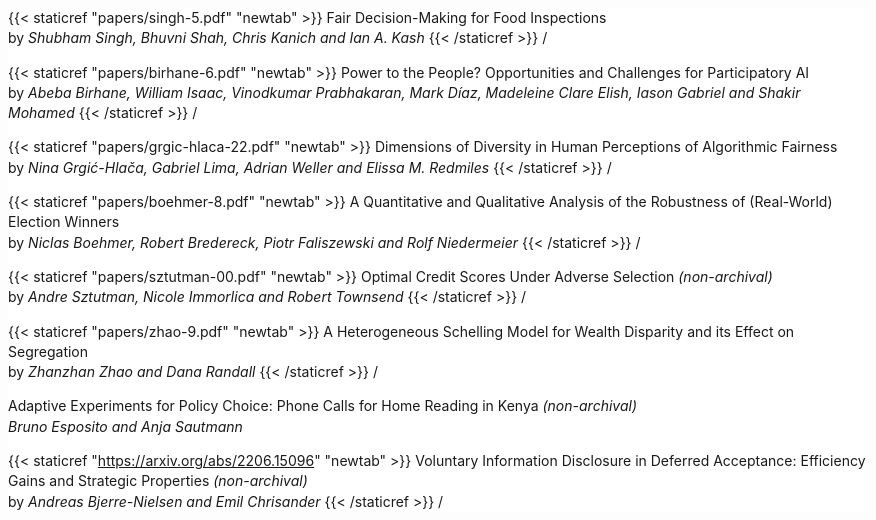 {{< staticref "papers/singh-5.pdf" "newtab" >}}
Fair Decision-Making for Food Inspections
<br>
by <i>Shubham Singh, Bhuvni Shah, Chris Kanich and Ian A. Kash</i>
{{< /staticref >}}
/

{{< staticref "papers/birhane-6.pdf" "newtab" >}}
Power to the People? Opportunities and Challenges for Participatory AI
<br>
by <i>Abeba Birhane, William Isaac, Vinodkumar Prabhakaran, Mark Dí­az, Madeleine Clare Elish, Iason Gabriel and Shakir Mohamed</i>
{{< /staticref >}}
/

{{< staticref "papers/grgic-hlaca-22.pdf" "newtab" >}}
Dimensions of Diversity in Human Perceptions of Algorithmic Fairness
<br>
by <i>Nina Grgić-Hlača, Gabriel Lima, Adrian Weller and Elissa M. Redmiles</i>
{{< /staticref >}}
/

{{< staticref "papers/boehmer-8.pdf" "newtab" >}}
A Quantitative and Qualitative Analysis of the Robustness of (Real-World) Election Winners
<br>
by <i>Niclas Boehmer, Robert Bredereck, Piotr Faliszewski and Rolf Niedermeier</i>
{{< /staticref >}}
/

{{< staticref "papers/sztutman-00.pdf" "newtab" >}}
Optimal Credit Scores Under Adverse Selection <i>(non-archival)</i>
<br>
by <i>Andre Sztutman, Nicole Immorlica and Robert Townsend</i>
{{< /staticref >}}
/

{{< staticref "papers/zhao-9.pdf" "newtab" >}}
A Heterogeneous Schelling Model for Wealth Disparity and its Effect on Segregation
<br/>
by <i>Zhanzhan Zhao and Dana Randall</i>
{{< /staticref >}}
/


Adaptive Experiments for Policy Choice: Phone Calls for Home Reading in Kenya *(non-archival)*\
*Bruno Esposito and Anja Sautmann*

{{< staticref "https://arxiv.org/abs/2206.15096" "newtab" >}}
Voluntary Information Disclosure in Deferred Acceptance: Efficiency Gains and Strategic Properties <i>(non-archival)</i>
<br>
by <i>Andreas Bjerre-Nielsen and Emil Chrisander</i>
{{< /staticref >}}
/

